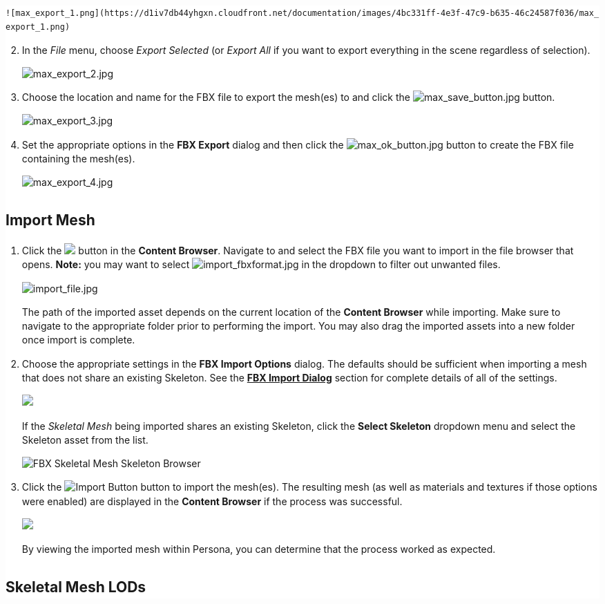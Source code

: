     ![max_export_1.png](https://d1iv7db44yhgxn.cloudfront.net/documentation/images/4bc331ff-4e3f-47c9-b635-46c24587f036/max_export_1.png)
2.  In the *File* menu, choose *Export Selected* (or *Export All* if you want to export everything in the scene regardless of selection).
    
    ![max_export_2.jpg](https://d1iv7db44yhgxn.cloudfront.net/documentation/images/6d0b005f-a543-4d75-930e-dd74dc98da49/max_export_2.jpg)
3.  Choose the location and name for the FBX file to export the mesh(es) to and click the ![max_save_button.jpg](https://d1iv7db44yhgxn.cloudfront.net/documentation/images/8ca264d4-7ca8-4e59-9030-025beb7229f1/max_save_button.jpg) button.
    
    ![max_export_3.jpg](https://d1iv7db44yhgxn.cloudfront.net/documentation/images/a2d1f95a-cc0f-45a4-9692-21e00448f723/max_export_3.jpg)
4.  Set the appropriate options in the **FBX Export** dialog and then click the ![max_ok_button.jpg](https://d1iv7db44yhgxn.cloudfront.net/documentation/images/382e0b58-7622-487a-a2ca-07a00d227b9d/max_ok_button.jpg) button to create the FBX file containing the mesh(es).
    
    ![max_export_4.jpg](https://d1iv7db44yhgxn.cloudfront.net/documentation/images/207f2370-295a-4412-8a0d-8cc3de6043a8/max_export_4.jpg)

## Import Mesh

1.  Click the ![](https://d1iv7db44yhgxn.cloudfront.net/documentation/images/df4fcc05-8f59-4bbd-9b98-87e945f31121/import_button.png) button in the **Content Browser**. Navigate to and select the FBX file you want to import in the file browser that opens. **Note:** you may want to select ![import_fbxformat.jpg](https://d1iv7db44yhgxn.cloudfront.net/documentation/images/54d73166-d9a8-462c-844e-8cea23d8317e/import_fbxformat.jpg) in the dropdown to filter out unwanted files.
    
    ![import_file.jpg](https://d1iv7db44yhgxn.cloudfront.net/documentation/images/2e937aa3-7874-4795-9034-f877058fa8a4/import_file.jpg)
    
    The path of the imported asset depends on the current location of the **Content Browser** while importing. Make sure to navigate to the appropriate folder prior to performing the import. You may also drag the imported assets into a new folder once import is complete.
    
2.  Choose the appropriate settings in the **FBX Import Options** dialog. The defaults should be sufficient when importing a mesh that does not share an existing Skeleton. See the [**FBX Import Dialog**](/documentation/en-us/unreal-engine/fbx-import-options-reference-in-unreal-engine) section for complete details of all of the settings.
    
    ![](https://d1iv7db44yhgxn.cloudfront.net/documentation/images/0e6bfcf8-2de0-482d-97b1-b7a8a0e8de04/skeletalmeshfbxoptions.png)
    
    If the *Skeletal Mesh* being imported shares an existing Skeleton, click the **Select Skeleton** dropdown menu and select the Skeleton asset from the list.
    
    ![FBX Skeletal Mesh Skeleton Browser](https://d1iv7db44yhgxn.cloudfront.net/documentation/images/b81c63e4-9c37-4b93-bb34-ce2e9267bd9a/import_settings_skeletonbrowser.png)
3.  Click the ![Import Button](https://d1iv7db44yhgxn.cloudfront.net/documentation/images/5d7ce826-7814-4b35-b40b-729e87bc2d0a/button_import.png) button to import the mesh(es). The resulting mesh (as well as materials and textures if those options were enabled) are displayed in the **Content Browser** if the process was successful.
    
    ![](https://d1iv7db44yhgxn.cloudfront.net/documentation/images/ce259758-1272-45a0-a4bb-4433a82c4e37/importedcharacter.png)
    
    By viewing the imported mesh within Persona, you can determine that the process worked as expected.
    

## Skeletal Mesh LODs

